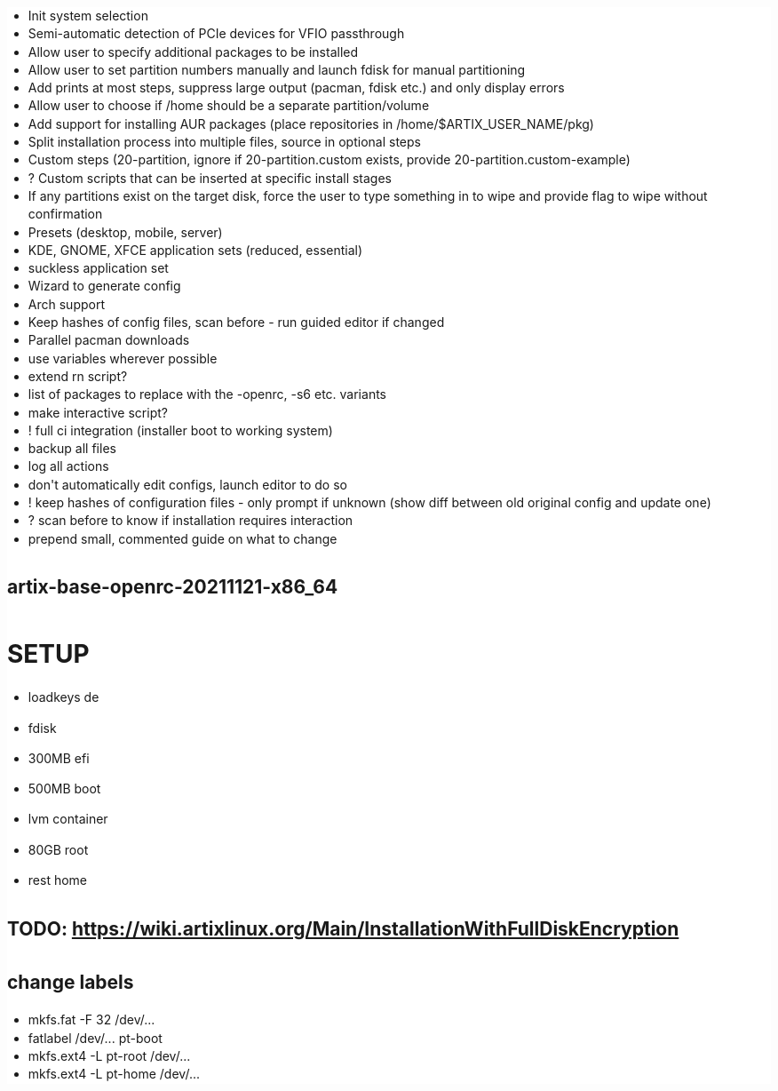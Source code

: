 - Init system selection
- Semi-automatic detection of PCIe devices for VFIO passthrough
- Allow user to specify additional packages to be installed
- Allow user to set partition numbers manually and launch fdisk for manual partitioning
- Add prints at most steps, suppress large output (pacman, fdisk etc.) and only display errors
- Allow user to choose if /home should be a separate partition/volume
- Add support for installing AUR packages (place repositories in /home/$ARTIX_USER_NAME/pkg) 
- Split installation process into multiple files, source in optional steps
 - Custom steps (20-partition, ignore if 20-partition.custom exists, provide 20-partition.custom-example)
 - ? Custom scripts that can be inserted at specific install stages
- If any partitions exist on the target disk, force the user to type something in to wipe and provide flag to wipe without confirmation
- Presets (desktop, mobile, server)
- KDE, GNOME, XFCE application sets (reduced, essential)
- suckless application set
- Wizard to generate config
- Arch support
- Keep hashes of config files, scan before - run guided editor if changed
- Parallel pacman downloads
- use variables wherever possible
- extend rn script?
 - list of packages to replace with the -openrc, -s6 etc. variants
- make interactive script?
 - ! full ci integration (installer boot to working system)
 - backup all files
 - log all actions
 - don't automatically edit configs, launch editor to do so
  - ! keep hashes of configuration files - only prompt if unknown (show diff between old original config and update one)
   - ? scan before to know if installation requires interaction
  - prepend small, commented guide on what to change

## artix-base-openrc-20211121-x86_64

# SETUP

- loadkeys de

- fdisk
 - 300MB efi
 - 500MB boot
 - lvm container
  - 80GB root
  - rest home

## TODO: https://wiki.artixlinux.org/Main/InstallationWithFullDiskEncryption

## change labels
- mkfs.fat -F 32 /dev/...
- fatlabel /dev/... pt-boot
- mkfs.ext4 -L pt-root /dev/...
- mkfs.ext4 -L pt-home /dev/...
